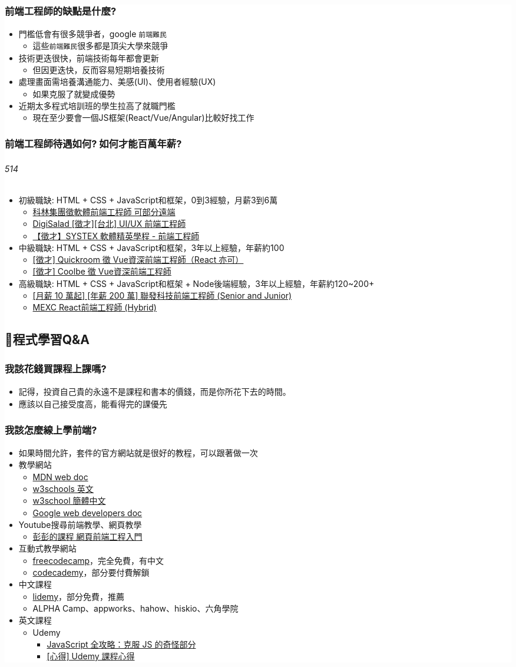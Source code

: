 ### 前端工程師的缺點是什麼?
* 門檻低會有很多競爭者，google `前端難民`
    * 這些`前端難民`很多都是頂尖大學來競爭
* 技術更迭很快，前端技術每年都會更新
    * 但因更迭快，反而容易短期培養技術
* 處理畫面需培養溝通能力、美感(UI)、使用者經驗(UX)
    * 如果克服了就變成優勢
* 近期太多程式培訓班的學生拉高了就職門檻
    * 現在至少要會一個JS框架(React/Vue/Angular)比較好找工作

### 前端工程師待遇如何? 如何才能百萬年薪?
###### 514
* 初級職缺: HTML + CSS + JavaScript和框架，0到3經驗，月薪3到6萬
    * [科林集團徵軟體前端工程師 可部分遠端](https://github.com/f2etw/jobs/issues/1112)
    * [DigiSalad [徵才][台北] UI/UX 前端工程師](https://github.com/f2etw/jobs/issues/1102)
    * [【徵才】SYSTEX 軟體精英學程 - 前端工程師](https://github.com/f2etw/jobs/issues/1091)
* 中級職缺: HTML + CSS + JavaScript和框架，3年以上經驗，年薪約100
    * [[徵才] Quickroom 徵 Vue資深前端工程師（React 亦可）](https://github.com/f2etw/jobs/issues/1096)
    * [[徵才] Coolbe 徵 Vue資深前端工程師](https://github.com/f2etw/jobs/issues/1086)
* 高級職缺: HTML + CSS + JavaScript和框架 + Node後端經驗，3年以上經驗，年薪約120~200+
    * [[月薪 10 萬起] [年薪 200 萬] 聯發科技前端工程師 (Senior and Junior)](https://github.com/f2etw/jobs/issues/1105)
    * [MEXC React前端工程師 (Hybrid)](https://github.com/f2etw/jobs/issues/1094)


## 🐴程式學習Q&A

### 我該花錢買課程上課嗎?
* 記得，投資自己貴的永遠不是課程和書本的價錢，而是你所花下去的時間。
* 應該以自己接受度高，能看得完的課優先

### 我該怎麼線上學前端?
* 如果時間允許，套件的官方網站就是很好的教程，可以跟著做一次
* 教學網站
    * [MDN web doc](https://developer.mozilla.org/)
    * [w3schools 英文](https://www.w3schools.com/)
    * [w3school 簡體中文](https://www.w3school.com.cn/)
    * [Google web developers doc](https://developers.google.com/web)
* Youtube搜尋前端教學、網頁教學
    * [彭彭的課程 網頁前端工程入門](https://www.youtube.com/watch?v=SRbewm2AUew&list=PL-g0fdC5RMbpqZ0bmvJTgVTS4tS3txRVp)
* 互動式教學網站
    * [freecodecamp](https://www.freecodecamp.org/)，完全免費，有中文
    * [codecademy](https://www.codecademy.com/)，部分要付費解鎖
* 中文課程
    * [lidemy](https://lidemy.com/)，部分免費，推薦
    * ALPHA Camp、appworks、hahow、hiskio、六角學院
* 英文課程
    * Udemy
        * [JavaScript 全攻略：克服 JS 的奇怪部分](https://www.udemy.com/course/javascriptjs/#content)
        * [[心得] Udemy 課程心得](https://www.ptt.cc/bbs/Soft_Job/M.1562604814.A.927.html)
